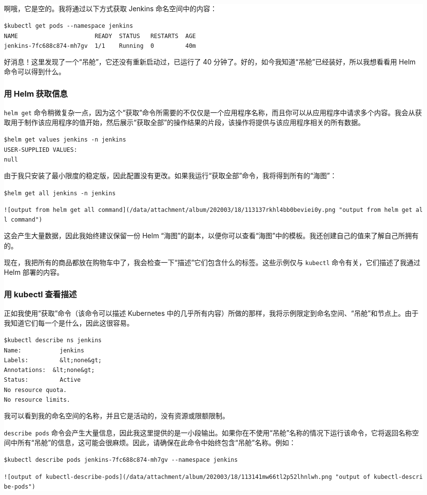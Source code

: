 啊哦，它是空的。我将通过以下方式获取 Jenkins 命名空间中的内容：

```shell
$kubectl get pods --namespace jenkins
NAME                      READY  STATUS   RESTARTS  AGE
jenkins-7fc688c874-mh7gv  1/1    Running  0         40m
```

好消息！这里发现了一个“吊舱”，它还没有重新启动过，已运行了 40 分钟了。好的，如今我知道“吊舱”已经装好，所以我想看看用 Helm 命令可以得到什么。

### 用 Helm 获取信息

`helm get` 命令稍微复杂一点，因为这个“获取”命令所需要的不仅仅是一个应用程序名称，而且你可以从应用程序中请求多个内容。我会从获取用于制作该应用程序的值开始，然后展示“获取全部”的操作结果的片段，该操作将提供与该应用程序相关的所有数据。

```shell
$helm get values jenkins -n jenkins
USER-SUPPLIED VALUES:
null
```

由于我只安装了最小限度的稳定版，因此配置没有更改。如果我运行“获取全部”命令，我将得到所有的“海图”：

```shell
$helm get all jenkins -n jenkins
```

`![output from helm get all command](/data/attachment/album/202003/18/113137rkhl4bb0beviei0y.png "output from helm get all command")`

这会产生大量数据，因此我始终建议保留一份 Helm “海图”的副本，以便你可以查看“海图”中的模板。我还创建自己的值来了解自己所拥有的。

现在，我把所有的商品都放在购物车中了，我会检查一下“描述”它们包含什么的标签。这些示例仅与 `kubectl` 命令有关，它们描述了我通过 Helm 部署的内容。

### 用 kubectl 查看描述

正如我使用“获取”命令（该命令可以描述 Kubernetes 中的几乎所有内容）所做的那样，我将示例限定到命名空间、“吊舱”和节点上。由于我知道它们每一个是什么，因此这很容易。

```shell
$kubectl describe ns jenkins
Name:           jenkins
Labels:         &lt;none&gt;
Annotations:  &lt;none&gt;
Status:         Active
No resource quota.
No resource limits.
```

我可以看到我的命名空间的名称，并且它是活动的，没有资源或限额限制。

`describe pods` 命令会产生大量信息，因此我这里提供的是一小段输出。如果你在不使用“吊舱”名称的情况下运行该命令，它将返回名称空间中所有“吊舱”的信息，这可能会很麻烦。因此，请确保在此命令中始终包含“吊舱”名称。例如：

```shell
$kubectl describe pods jenkins-7fc688c874-mh7gv --namespace jenkins
```

`![output of kubectl-describe-pods](/data/attachment/album/202003/18/113141mw66tl2p52lhnlwh.png "output of kubectl-describe-pods")`
